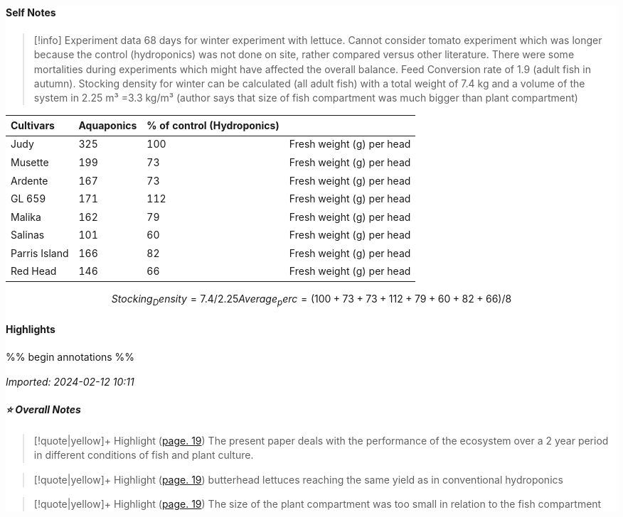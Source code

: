 

#### Self Notes

> [!info] Experiment data
> 68 days for winter experiment with lettuce. Cannot consider tomato experiment which was longer because the control (hydroponics) was not done on site, rather compared versus other literature. There were some mortalities during experiments which might have affected the overall balance. Feed Conversion rate of 1.9 (adult fish in autumn). Stocking density for winter can be calculated (all adult fish) with a total weight of 7.4 kg and a volume of the system in 2.25 m³ =3.3 kg/m³ (author says that size of fish compartment was much bigger than plant compartment)

| Cultivars | Aquaponics | % of control (Hydroponics) |  |
| :--- | :--- | :--- | :--- |
| Judy | 325 | 100 | Fresh weight (g) per head |
| Musette | 199 | 73 | Fresh weight (g) per head |
| Ardente | 167 | 73 | Fresh weight (g) per head |
| GL 659 | 171 | 112 | Fresh weight (g) per head |
| Malika | 162 | 79 | Fresh weight (g) per head |
| Salinas | 101 | 60 | Fresh weight (g) per head |
| Parris Island | 166 | 82 | Fresh weight (g) per head |
| Red Head | 146 | 66 | Fresh weight (g) per head |


```math 
 Stocking_Density = 7.4/2.25
 Average_perc = (100+73+73+112+79+60+82+66)/8 
```



#### Highlights
%% begin annotations %%


*Imported: 2024-02-12 10:11*

##### ⭐ Overall Notes

> [!quote|yellow]+ Highlight ([page. 19](zotero://open-pdf/library/items/2WVFY6KY?page=19&annotation=EP8KNNWT))
> The present paper deals with the performance of the ecosystem over a 2 year period in different conditions of fish and plant culture. 

> [!quote|yellow]+ Highlight ([page. 19](zotero://open-pdf/library/items/2WVFY6KY?page=19&annotation=5E494DYR))
> butterhead lettuces reaching the same yield as in conventional hydroponics

> [!quote|yellow]+ Highlight ([page. 19](zotero://open-pdf/library/items/2WVFY6KY?page=19&annotation=5E494DYR))
> The size of the plant compartment was too small in relation to the fish compartment
	